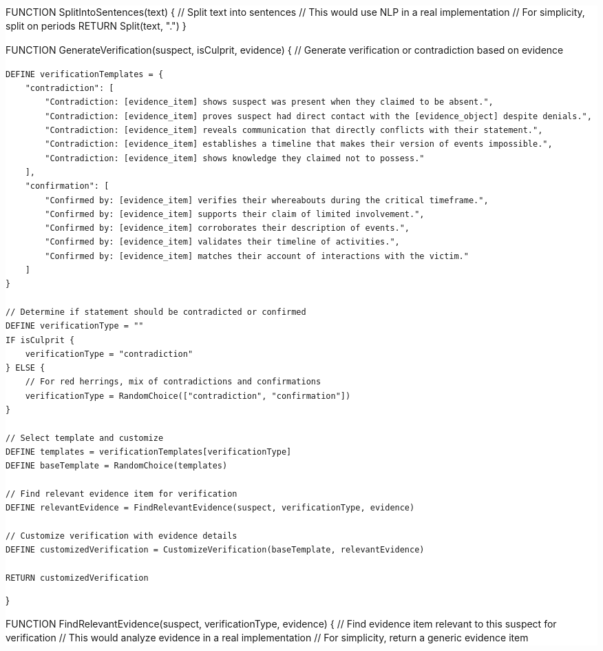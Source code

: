 FUNCTION SplitIntoSentences(text) {
    // Split text into sentences
    // This would use NLP in a real implementation
    // For simplicity, split on periods
    RETURN Split(text, ".")
}

FUNCTION GenerateVerification(suspect, isCulprit, evidence) {
    // Generate verification or contradiction based on evidence
    
    DEFINE verificationTemplates = {
        "contradiction": [
            "Contradiction: [evidence_item] shows suspect was present when they claimed to be absent.",
            "Contradiction: [evidence_item] proves suspect had direct contact with the [evidence_object] despite denials.",
            "Contradiction: [evidence_item] reveals communication that directly conflicts with their statement.",
            "Contradiction: [evidence_item] establishes a timeline that makes their version of events impossible.",
            "Contradiction: [evidence_item] shows knowledge they claimed not to possess."
        ],
        "confirmation": [
            "Confirmed by: [evidence_item] verifies their whereabouts during the critical timeframe.",
            "Confirmed by: [evidence_item] supports their claim of limited involvement.",
            "Confirmed by: [evidence_item] corroborates their description of events.",
            "Confirmed by: [evidence_item] validates their timeline of activities.",
            "Confirmed by: [evidence_item] matches their account of interactions with the victim."
        ]
    }
    
    // Determine if statement should be contradicted or confirmed
    DEFINE verificationType = ""
    IF isCulprit {
        verificationType = "contradiction"
    } ELSE {
        // For red herrings, mix of contradictions and confirmations
        verificationType = RandomChoice(["contradiction", "confirmation"])
    }
    
    // Select template and customize
    DEFINE templates = verificationTemplates[verificationType]
    DEFINE baseTemplate = RandomChoice(templates)
    
    // Find relevant evidence item for verification
    DEFINE relevantEvidence = FindRelevantEvidence(suspect, verificationType, evidence)
    
    // Customize verification with evidence details
    DEFINE customizedVerification = CustomizeVerification(baseTemplate, relevantEvidence)
    
    RETURN customizedVerification
}

FUNCTION FindRelevantEvidence(suspect, verificationType, evidence) {
    // Find evidence item relevant to this suspect for verification
    // This would analyze evidence in a real implementation
    // For simplicity, return a generic evidence item
    
